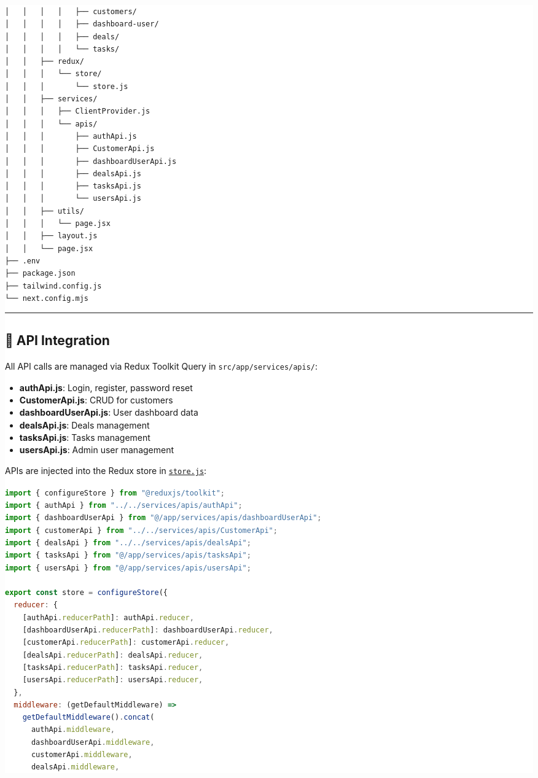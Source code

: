 ```
│   │   │   │   ├── customers/
│   │   │   │   ├── dashboard-user/
│   │   │   │   ├── deals/
│   │   │   │   └── tasks/
│   │   ├── redux/
│   │   │   └── store/
│   │   │       └── store.js
│   │   ├── services/
│   │   │   ├── ClientProvider.js
│   │   │   └── apis/
│   │   │       ├── authApi.js
│   │   │       ├── CustomerApi.js
│   │   │       ├── dashboardUserApi.js
│   │   │       ├── dealsApi.js
│   │   │       ├── tasksApi.js
│   │   │       └── usersApi.js
│   │   ├── utils/
│   │   │   └── page.jsx
│   │   ├── layout.js
│   │   └── page.jsx
├── .env
├── package.json
├── tailwind.config.js
└── next.config.mjs
```

---

## 🔗 API Integration

All API calls are managed via Redux Toolkit Query in `src/app/services/apis/`:

- **authApi.js**: Login, register, password reset
- **CustomerApi.js**: CRUD for customers
- **dashboardUserApi.js**: User dashboard data
- **dealsApi.js**: Deals management
- **tasksApi.js**: Tasks management
- **usersApi.js**: Admin user management

APIs are injected into the Redux store in [`store.js`](src/app/redux/store/store.js):

```javascript
import { configureStore } from "@reduxjs/toolkit";
import { authApi } from "../../services/apis/authApi";
import { dashboardUserApi } from "@/app/services/apis/dashboardUserApi";
import { customerApi } from "../../services/apis/CustomerApi";
import { dealsApi } from "../../services/apis/dealsApi";
import { tasksApi } from "@/app/services/apis/tasksApi";
import { usersApi } from "@/app/services/apis/usersApi";

export const store = configureStore({
  reducer: {
    [authApi.reducerPath]: authApi.reducer,
    [dashboardUserApi.reducerPath]: dashboardUserApi.reducer,
    [customerApi.reducerPath]: customerApi.reducer,
    [dealsApi.reducerPath]: dealsApi.reducer,
    [tasksApi.reducerPath]: tasksApi.reducer,
    [usersApi.reducerPath]: usersApi.reducer,
  },
  middleware: (getDefaultMiddleware) =>
    getDefaultMiddleware().concat(
      authApi.middleware,
      dashboardUserApi.middleware,
      customerApi.middleware,
      dealsApi.middleware,
```
